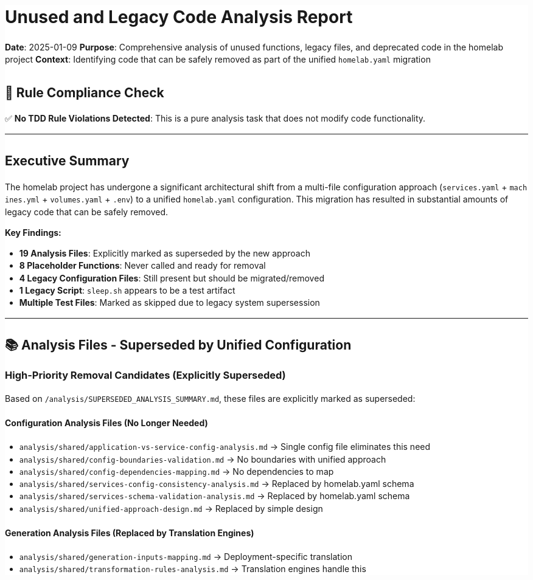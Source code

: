# Unused and Legacy Code Analysis Report

**Date**: 2025-01-09
**Purpose**: Comprehensive analysis of unused functions, legacy files, and deprecated code in the homelab project
**Context**: Identifying code that can be safely removed as part of the unified `homelab.yaml` migration

## 🚨 **Rule Compliance Check**
✅ **No TDD Rule Violations Detected**: This is a pure analysis task that does not modify code functionality.

---

## Executive Summary

The homelab project has undergone a significant architectural shift from a multi-file configuration approach (`services.yaml` + `machines.yml` + `volumes.yaml` + `.env`) to a unified `homelab.yaml` configuration. This migration has resulted in substantial amounts of legacy code that can be safely removed.

**Key Findings:**
- **19 Analysis Files**: Explicitly marked as superseded by the new approach
- **8 Placeholder Functions**: Never called and ready for removal
- **4 Legacy Configuration Files**: Still present but should be migrated/removed
- **1 Legacy Script**: `sleep.sh` appears to be a test artifact
- **Multiple Test Files**: Marked as skipped due to legacy system supersession

---

## 📚 **Analysis Files - Superseded by Unified Configuration**

### High-Priority Removal Candidates (Explicitly Superseded)

Based on `/analysis/SUPERSEDED_ANALYSIS_SUMMARY.md`, these files are explicitly marked as superseded:

#### Configuration Analysis Files (No Longer Needed)
- `analysis/shared/application-vs-service-config-analysis.md` → Single config file eliminates this need
- `analysis/shared/config-boundaries-validation.md` → No boundaries with unified approach
- `analysis/shared/config-dependencies-mapping.md` → No dependencies to map
- `analysis/shared/services-config-consistency-analysis.md` → Replaced by homelab.yaml schema
- `analysis/shared/services-schema-validation-analysis.md` → Replaced by homelab.yaml schema
- `analysis/shared/unified-approach-design.md` → Replaced by simple design

#### Generation Analysis Files (Replaced by Translation Engines)
- `analysis/shared/generation-inputs-mapping.md` → Deployment-specific translation
- `analysis/shared/transformation-rules-analysis.md` → Translation engines handle this

